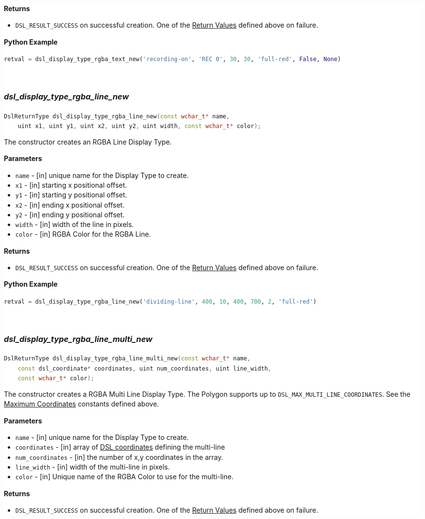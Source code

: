**Returns**
* `DSL_RESULT_SUCCESS` on successful creation. One of the [Return Values](#return-values) defined above on failure.

**Python Example**
```Python
retval = dsl_display_type_rgba_text_new('recording-on', 'REC 0', 30, 30, 'full-red', False, None)
```

<br>

### *dsl_display_type_rgba_line_new*
```C++
DslReturnType dsl_display_type_rgba_line_new(const wchar_t* name,
    uint x1, uint y1, uint x2, uint y2, uint width, const wchar_t* color);
```
The constructor creates an RGBA Line Display Type.

**Parameters**
* `name` - [in] unique name for the Display Type to create.
* `x1` - [in] starting x positional offset.
* `y1` - [in] starting y positional offset.
* `x2` - [in] ending x positional offset.
* `y2` - [in] ending y positional offset.
* `width` - [in] width of the line in pixels.
* `color` - [in] RGBA Color for the RGBA Line.
 
**Returns**
* `DSL_RESULT_SUCCESS` on successful creation. One of the [Return Values](#return-values) defined above on failure.

**Python Example**
```Python
retval = dsl_display_type_rgba_line_new('dividing-line', 400, 10, 400, 700, 2, 'full-red')
```

<br>

### *dsl_display_type_rgba_line_multi_new*
```C++
DslReturnType dsl_display_type_rgba_line_multi_new(const wchar_t* name,
    const dsl_coordinate* coordinates, uint num_coordinates, uint line_width,
    const wchar_t* color);
```
The constructor creates a RGBA Multi Line Display Type. The Polygon supports up to `DSL_MAX_MULTI_LINE_COORDINATES`. See the [Maximum Coordinates](#maximum-coordinates) constants defined above.

**Parameters**
* `name` - [in] unique name for the Display Type to create.
* `coordinates` - [in] array of [DSL coordinates](#dsl_coordinate) defining the multi-line
* `num_coordinates` - [in] the number of x,y coordinates in the array.
* `line_width` - [in] width of the multi-line in pixels.
* `color` - [in] Unique name of the RGBA Color to use for the multi-line.
 
**Returns**
* `DSL_RESULT_SUCCESS` on successful creation. One of the [Return Values](#return-values) defined above on failure.
